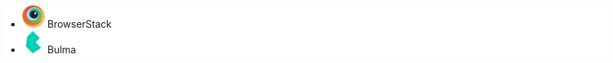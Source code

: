 * <img width="32" src="https://raw.githubusercontent.com/Aoa77/visual-studio-tutorials/main/devicon/png-512/BrowserStack.png" /> BrowserStack
* <img width="32" src="https://raw.githubusercontent.com/Aoa77/visual-studio-tutorials/main/devicon/png-512/Bulma.png" /> Bulma